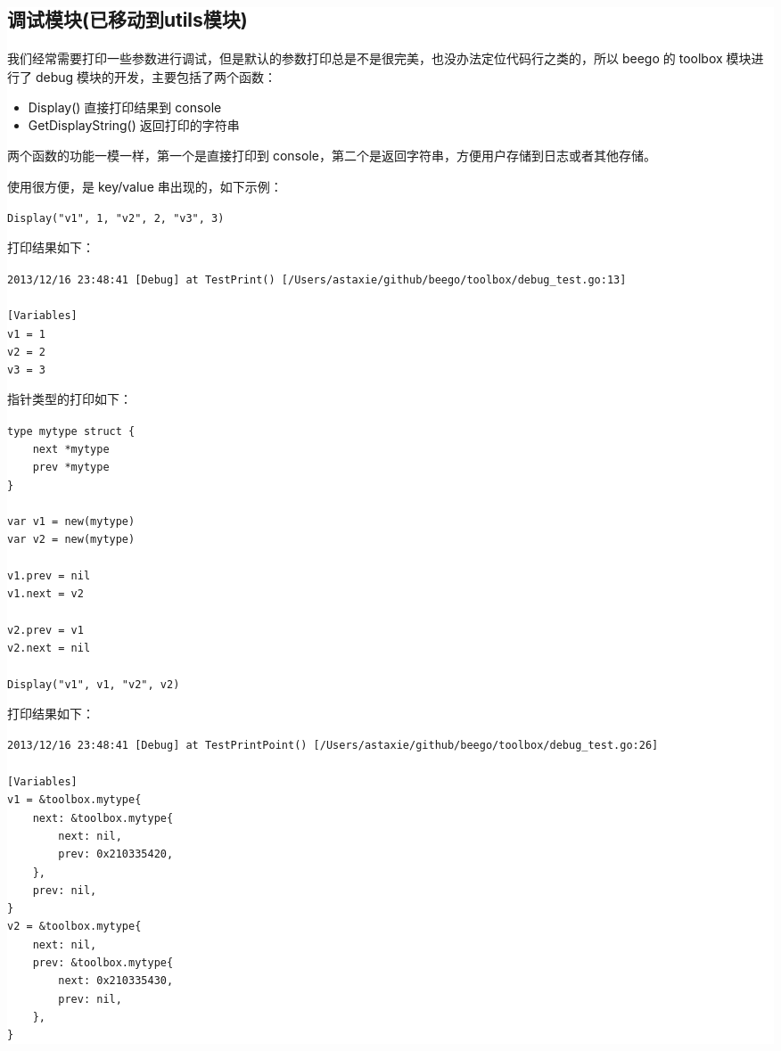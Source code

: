 ## 调试模块(已移动到utils模块)

我们经常需要打印一些参数进行调试，但是默认的参数打印总是不是很完美，也没办法定位代码行之类的，所以 beego 的 toolbox 模块进行了 debug 模块的开发，主要包括了两个函数：

- Display()  直接打印结果到 console
- GetDisplayString() 返回打印的字符串

两个函数的功能一模一样，第一个是直接打印到 console，第二个是返回字符串，方便用户存储到日志或者其他存储。

使用很方便，是 key/value 串出现的，如下示例：

	Display("v1", 1, "v2", 2, "v3", 3)

打印结果如下：

	2013/12/16 23:48:41 [Debug] at TestPrint() [/Users/astaxie/github/beego/toolbox/debug_test.go:13]

	[Variables]
	v1 = 1
	v2 = 2
	v3 = 3

指针类型的打印如下：

	type mytype struct {
		next *mytype
		prev *mytype
	}

	var v1 = new(mytype)
	var v2 = new(mytype)

	v1.prev = nil
	v1.next = v2

	v2.prev = v1
	v2.next = nil

	Display("v1", v1, "v2", v2)

打印结果如下：

	2013/12/16 23:48:41 [Debug] at TestPrintPoint() [/Users/astaxie/github/beego/toolbox/debug_test.go:26]

	[Variables]
	v1 = &toolbox.mytype{
	    next: &toolbox.mytype{
	        next: nil,
	        prev: 0x210335420,
	    },
	    prev: nil,
	}
	v2 = &toolbox.mytype{
	    next: nil,
	    prev: &toolbox.mytype{
	        next: 0x210335430,
	        prev: nil,
	    },
	}
